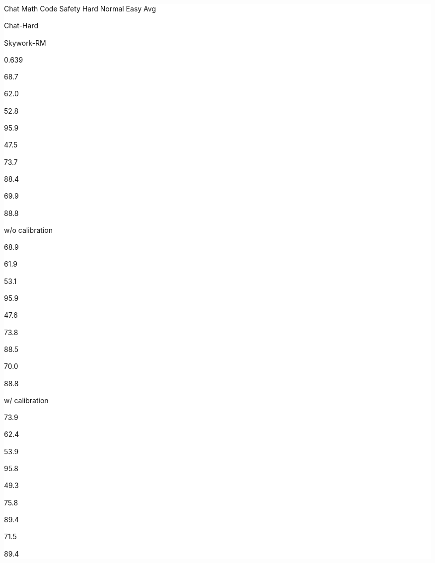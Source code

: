 Chat Math Code Safety Hard Normal Easy Avg

Chat-Hard

Skywork-RM

0.639

68.7

62.0

52.8

95.9

47.5

73.7

88.4

69.9

88.8

w/o calibration

68.9

61.9

53.1

95.9

47.6

73.8

88.5

70.0

88.8

w/ calibration

73.9

62.4

53.9

95.8

49.3

75.8

89.4

71.5

89.4

